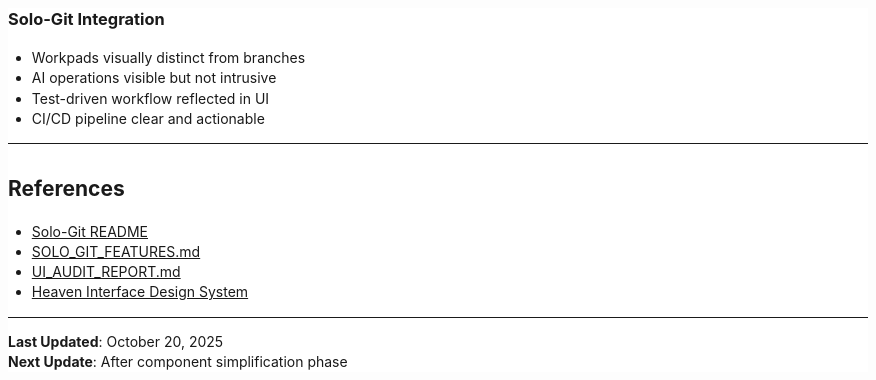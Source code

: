 ### Solo-Git Integration
- Workpads visually distinct from branches
- AI operations visible but not intrusive
- Test-driven workflow reflected in UI
- CI/CD pipeline clear and actionable

---

## References

- [Solo-Git README](/home/ubuntu/code_artifacts/solo-git/README.md)
- [SOLO_GIT_FEATURES.md](./SOLO_GIT_FEATURES.md)
- [UI_AUDIT_REPORT.md](./UI_AUDIT_REPORT.md)
- [Heaven Interface Design System](./HEAVEN_INTERFACE.md)

---

**Last Updated**: October 20, 2025  
**Next Update**: After component simplification phase
